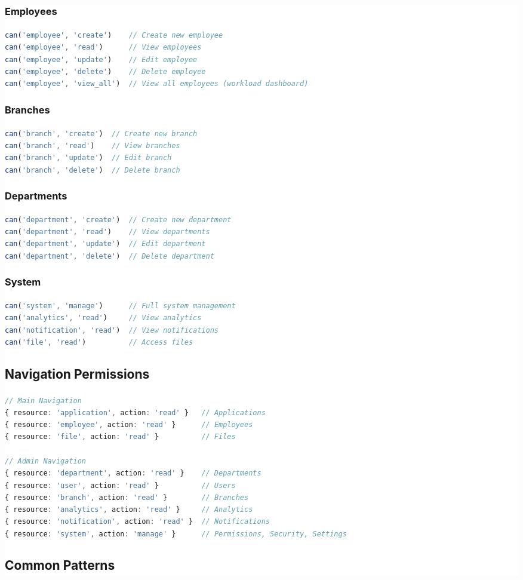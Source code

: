 ### Employees
```typescript
can('employee', 'create')    // Create new employee
can('employee', 'read')      // View employees
can('employee', 'update')    // Edit employee
can('employee', 'delete')    // Delete employee
can('employee', 'view_all')  // View all employees (workload dashboard)
```

### Branches
```typescript
can('branch', 'create')  // Create new branch
can('branch', 'read')    // View branches
can('branch', 'update')  // Edit branch
can('branch', 'delete')  // Delete branch
```

### Departments
```typescript
can('department', 'create')  // Create new department
can('department', 'read')    // View departments
can('department', 'update')  // Edit department
can('department', 'delete')  // Delete department
```

### System
```typescript
can('system', 'manage')      // Full system management
can('analytics', 'read')     // View analytics
can('notification', 'read')  // View notifications
can('file', 'read')          // Access files
```

## Navigation Permissions

```typescript
// Main Navigation
{ resource: 'application', action: 'read' }   // Applications
{ resource: 'employee', action: 'read' }      // Employees
{ resource: 'file', action: 'read' }          // Files

// Admin Navigation
{ resource: 'department', action: 'read' }    // Departments
{ resource: 'user', action: 'read' }          // Users
{ resource: 'branch', action: 'read' }        // Branches
{ resource: 'analytics', action: 'read' }     // Analytics
{ resource: 'notification', action: 'read' }  // Notifications
{ resource: 'system', action: 'manage' }      // Permissions, Security, Settings
```

## Common Patterns
